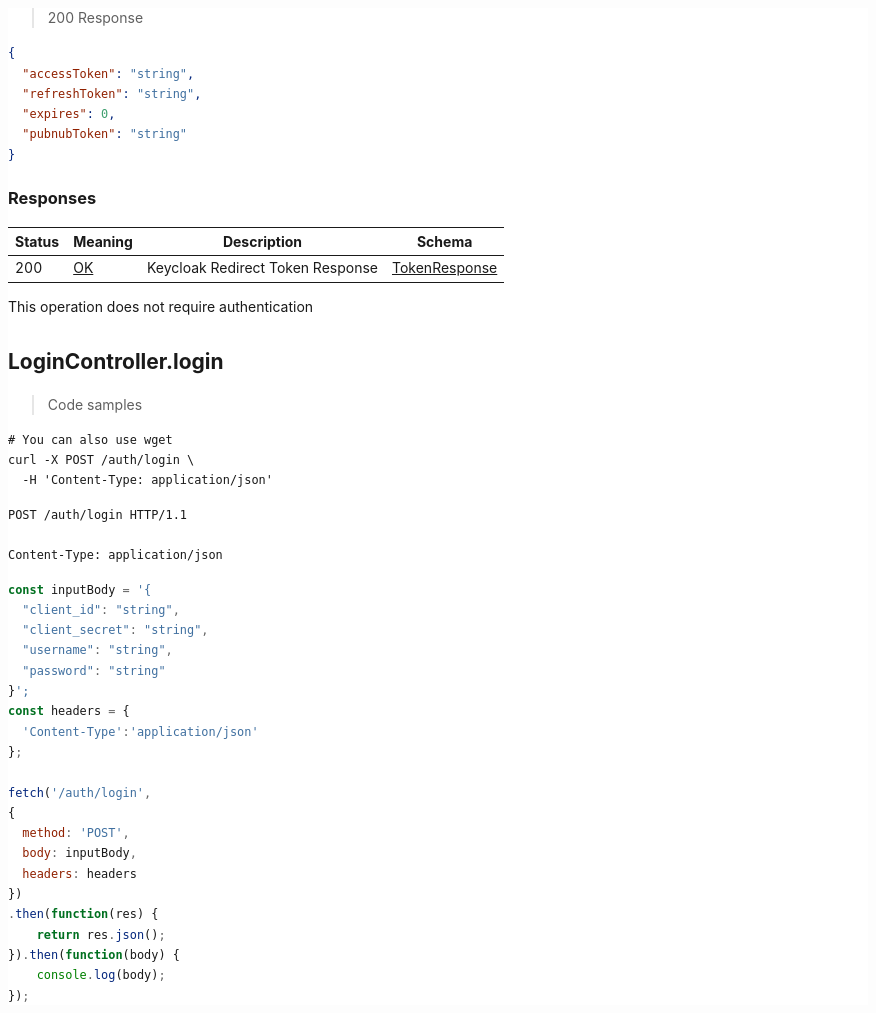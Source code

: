 > 200 Response

```json
{
  "accessToken": "string",
  "refreshToken": "string",
  "expires": 0,
  "pubnubToken": "string"
}
```

<h3 id="logincontroller.keycloakcallback-responses">Responses</h3>

|Status|Meaning|Description|Schema|
|---|---|---|---|
|200|[OK](https://tools.ietf.org/html/rfc7231#section-6.3.1)|Keycloak Redirect Token Response|[TokenResponse](#schematokenresponse)|

<aside class="success">
This operation does not require authentication
</aside>

## LoginController.login

<a id="opIdLoginController.login"></a>

> Code samples

```shell
# You can also use wget
curl -X POST /auth/login \
  -H 'Content-Type: application/json'

```

```http
POST /auth/login HTTP/1.1

Content-Type: application/json

```

```javascript
const inputBody = '{
  "client_id": "string",
  "client_secret": "string",
  "username": "string",
  "password": "string"
}';
const headers = {
  'Content-Type':'application/json'
};

fetch('/auth/login',
{
  method: 'POST',
  body: inputBody,
  headers: headers
})
.then(function(res) {
    return res.json();
}).then(function(body) {
    console.log(body);
});

```
